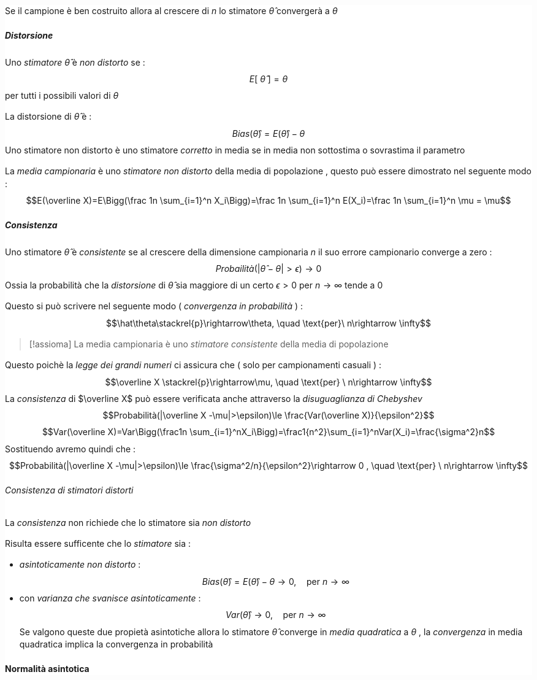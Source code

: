Se il campione è ben costruito allora al crescere di $n$ lo stimatore $\hat\theta$ convergerà a $\theta$ 
##### Distorsione

Uno *stimatore* $\hat\theta$ è *non distorto* se :
$$E[\ \hat\theta\ ]=\theta$$
per tutti i possibili valori di $\theta$  

La distorsione di $\hat\theta$ è :
$$Bias(\hat\theta)=E(\hat\theta)-\theta$$
Uno stimatore non distorto è uno stimatore *corretto* in media se in media non sottostima o sovrastima il parametro 

La *media campionaria* è uno *stimatore non distorto* della media di popolazione , questo può essere dimostrato nel seguente modo : 
$$E(\overline X)=E\Bigg(\frac 1n \sum_{i=1}^n X_i\Bigg)=\frac 1n \sum_{i=1}^n E(X_i)=\frac 1n \sum_{i=1}^n \mu = \mu$$
##### Consistenza

Uno stimatore $\hat\theta$ è *consistente* se al crescere della dimensione campionaria $n$ il suo errore campionario converge a zero :
$$Probailità(|\hat\theta-\theta|>\epsilon)\rightarrow 0$$
Ossia la probabilità che la *distorsione* di $\hat\theta$ sia maggiore di un certo $\epsilon>0$ per $n\rightarrow \infty$ tende a $0$

Questo si può scrivere nel seguente modo ( *convergenza in probabilità* ) :
$$\hat\theta\stackrel{p}\rightarrow\theta, \quad \text{per}\ n\rightarrow \infty$$
>[!assioma]
>La media campionaria è uno *stimatore consistente* della media di popolazione 

Questo poichè la *legge dei grandi numeri* ci assicura che ( solo per campionamenti casuali ) : 
$$\overline X \stackrel{p}\rightarrow\mu, \quad \text{per} \ n\rightarrow \infty$$
La *consistenza* di $\overline X$ può essere verificata anche attraverso la *disuguaglianza di Chebyshev*
$$Probabilità(|\overline X -\mu|>\epsilon)\le \frac{Var(\overline X)}{\epsilon^2}$$
$$Var(\overline X)=Var\Bigg(\frac1n \sum_{i=1}^nX_i\Bigg)=\frac1{n^2}\sum_{i=1}^nVar(X_i)=\frac{\sigma^2}n$$
Sostituendo avremo quindi che : 
$$Probabilità(|\overline X -\mu|>\epsilon)\le \frac{\sigma^2/n}{\epsilon^2}\rightarrow 0 , \quad \text{per} \ n\rightarrow \infty$$
###### Consistenza di stimatori distorti

La *consistenza* non richiede che lo stimatore sia *non distorto*

Risulta essere sufficente che lo *stimatore* sia :
+ *asintoticamente non distorto* :
$$Bias(\hat\theta)=E(\hat\theta)-\theta \rightarrow 0, \quad \text{per} \ n\rightarrow \infty $$
+ con *varianza che svanisce asintoticamente* :
$$Var(\hat\theta)\rightarrow 0,\quad \text{per} \ n\rightarrow \infty $$
Se valgono queste due propietà asintotiche allora lo stimatore $\hat\theta$ converge in *media quadratica* a $\theta$ , la *convergenza* in media quadratica implica la convergenza in probabilità

#### Normalità asintotica
